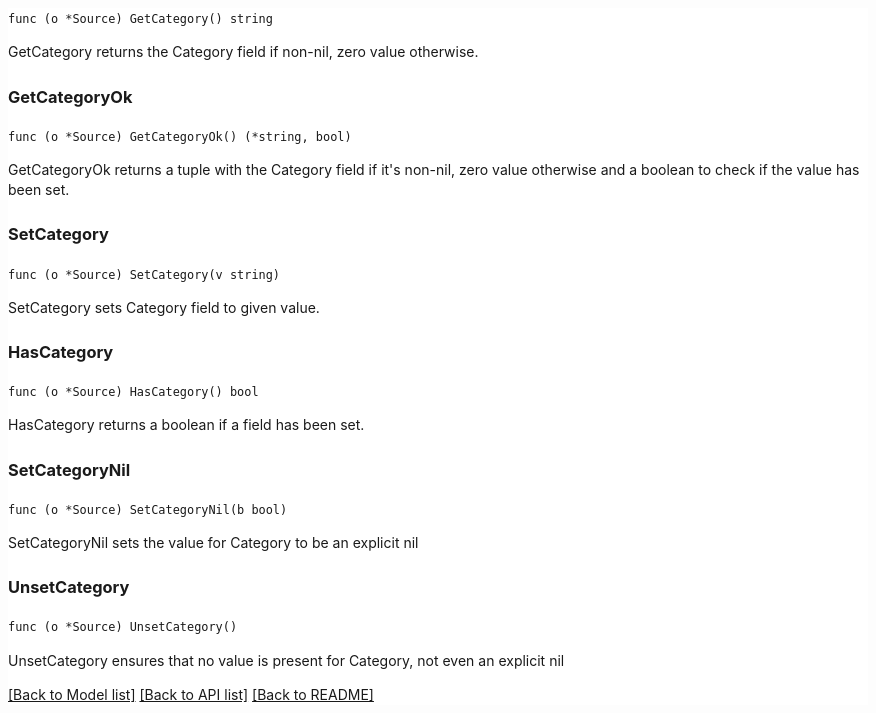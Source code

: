 `func (o *Source) GetCategory() string`

GetCategory returns the Category field if non-nil, zero value otherwise.

### GetCategoryOk

`func (o *Source) GetCategoryOk() (*string, bool)`

GetCategoryOk returns a tuple with the Category field if it's non-nil, zero value otherwise
and a boolean to check if the value has been set.

### SetCategory

`func (o *Source) SetCategory(v string)`

SetCategory sets Category field to given value.

### HasCategory

`func (o *Source) HasCategory() bool`

HasCategory returns a boolean if a field has been set.

### SetCategoryNil

`func (o *Source) SetCategoryNil(b bool)`

 SetCategoryNil sets the value for Category to be an explicit nil

### UnsetCategory
`func (o *Source) UnsetCategory()`

UnsetCategory ensures that no value is present for Category, not even an explicit nil

[[Back to Model list]](../README.md#documentation-for-models) [[Back to API list]](../README.md#documentation-for-api-endpoints) [[Back to README]](../README.md)



